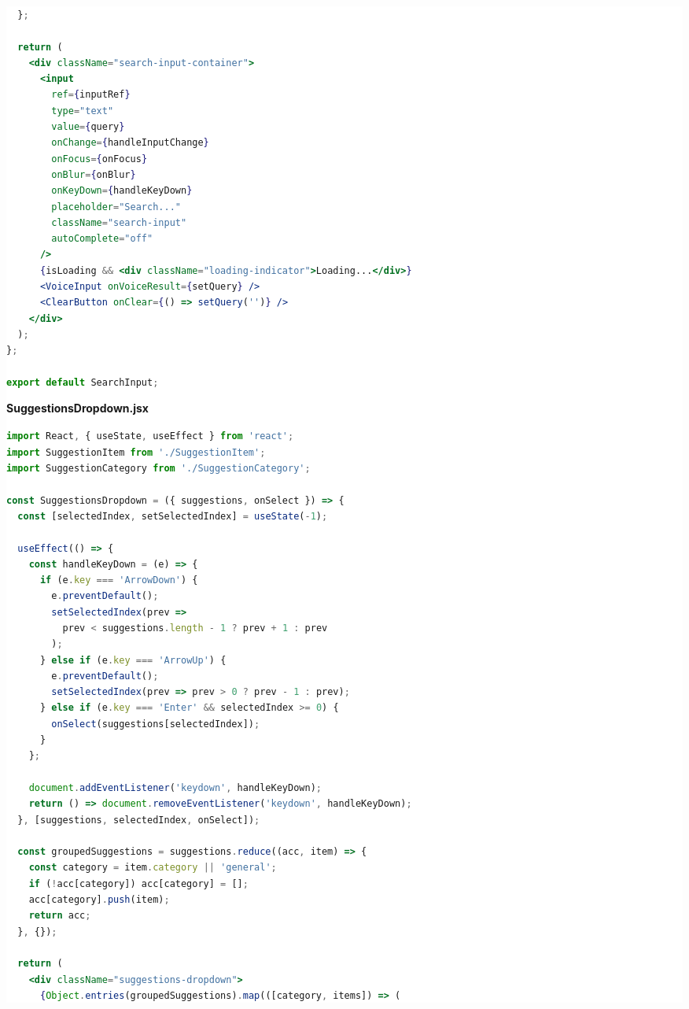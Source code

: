 ```jsx
  };

  return (
    <div className="search-input-container">
      <input
        ref={inputRef}
        type="text"
        value={query}
        onChange={handleInputChange}
        onFocus={onFocus}
        onBlur={onBlur}
        onKeyDown={handleKeyDown}
        placeholder="Search..."
        className="search-input"
        autoComplete="off"
      />
      {isLoading && <div className="loading-indicator">Loading...</div>}
      <VoiceInput onVoiceResult={setQuery} />
      <ClearButton onClear={() => setQuery('')} />
    </div>
  );
};

export default SearchInput;
```

**SuggestionsDropdown.jsx**
```jsx
import React, { useState, useEffect } from 'react';
import SuggestionItem from './SuggestionItem';
import SuggestionCategory from './SuggestionCategory';

const SuggestionsDropdown = ({ suggestions, onSelect }) => {
  const [selectedIndex, setSelectedIndex] = useState(-1);

  useEffect(() => {
    const handleKeyDown = (e) => {
      if (e.key === 'ArrowDown') {
        e.preventDefault();
        setSelectedIndex(prev => 
          prev < suggestions.length - 1 ? prev + 1 : prev
        );
      } else if (e.key === 'ArrowUp') {
        e.preventDefault();
        setSelectedIndex(prev => prev > 0 ? prev - 1 : prev);
      } else if (e.key === 'Enter' && selectedIndex >= 0) {
        onSelect(suggestions[selectedIndex]);
      }
    };

    document.addEventListener('keydown', handleKeyDown);
    return () => document.removeEventListener('keydown', handleKeyDown);
  }, [suggestions, selectedIndex, onSelect]);

  const groupedSuggestions = suggestions.reduce((acc, item) => {
    const category = item.category || 'general';
    if (!acc[category]) acc[category] = [];
    acc[category].push(item);
    return acc;
  }, {});

  return (
    <div className="suggestions-dropdown">
      {Object.entries(groupedSuggestions).map(([category, items]) => (
```